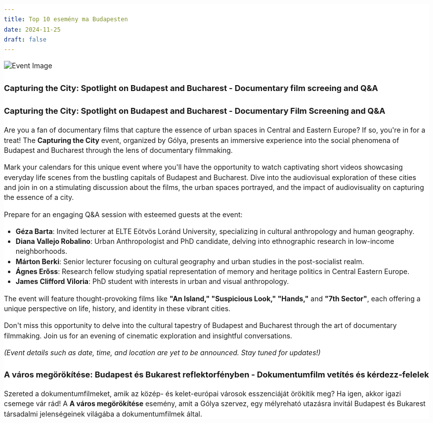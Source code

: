 ```yaml
---
title: Top 10 esemény ma Budapesten
date: 2024-11-25
draft: false
---
```


![Event Image](https://scontent-fra3-1.xx.fbcdn.net/v/t39.30808-6/466796036_593268623366596_5190771134607819581_n.jpg?stp=dst-jpg_s960x960_tt6&_nc_cat=103&ccb=1-7&_nc_sid=75d36f&_nc_ohc=WVZLGiVhp6MQ7kNvgEANbMf&_nc_zt=23&_nc_ht=scontent-fra3-1.xx&_nc_gid=AkGdgmyUBeKd7d8lfje_BLs&oh=00_AYAZSEVmoY3NgDt6KBeGwI02YlREmxfzyQoBxaW7L7XVKA&oe=6749BEAE)

 ### Capturing the City: Spotlight on Budapest and Bucharest - Documentary film screeing and Q&A

### Capturing the City: Spotlight on Budapest and Bucharest - Documentary Film Screening and Q&A

Are you a fan of documentary films that capture the essence of urban spaces in Central and Eastern Europe? If so, you're in for a treat! The **Capturing the City** event, organized by Gólya, presents an immersive experience into the social phenomena of Budapest and Bucharest through the lens of documentary filmmaking.

Mark your calendars for this unique event where you'll have the opportunity to watch captivating short videos showcasing everyday life scenes from the bustling capitals of Budapest and Bucharest. Dive into the audiovisual exploration of these cities and join in on a stimulating discussion about the films, the urban spaces portrayed, and the impact of audiovisuality on capturing the essence of a city.

Prepare for an engaging Q&A session with esteemed guests at the event:
- **Géza Barta**: Invited lecturer at ELTE Eötvös Loránd University, specializing in cultural anthropology and human geography.
- **Diana Vallejo Robalino**: Urban Anthropologist and PhD candidate, delving into ethnographic research in low-income neighborhoods.
- **Márton Berki**: Senior lecturer focusing on cultural geography and urban studies in the post-socialist realm.
- **Ágnes Erőss**: Research fellow studying spatial representation of memory and heritage politics in Central Eastern Europe.
- **James Clifford Viloria**: PhD student with interests in urban and visual anthropology.

The event will feature thought-provoking films like **"An Island," "Suspicious Look," "Hands,"** and **"7th Sector"**, each offering a unique perspective on life, history, and identity in these vibrant cities.

Don't miss this opportunity to delve into the cultural tapestry of Budapest and Bucharest through the art of documentary filmmaking. Join us for an evening of cinematic exploration and insightful conversations.

*(Event details such as date, time, and location are yet to be announced. Stay tuned for updates!)*

### A város megörökítése: Budapest és Bukarest reflektorfényben - Dokumentumfilm vetítés és kérdezz-felelek

Szereted a dokumentumfilmeket, amik az közép- és kelet-európai városok esszenciáját örökítik meg? Ha igen, akkor igazi csemege vár rád! A **A város megörökítése** esemény, amit a Gólya szervez, egy mélyreható utazásra invitál Budapest és Bukarest társadalmi jelenségeinek világába a dokumentumfilmek által.

